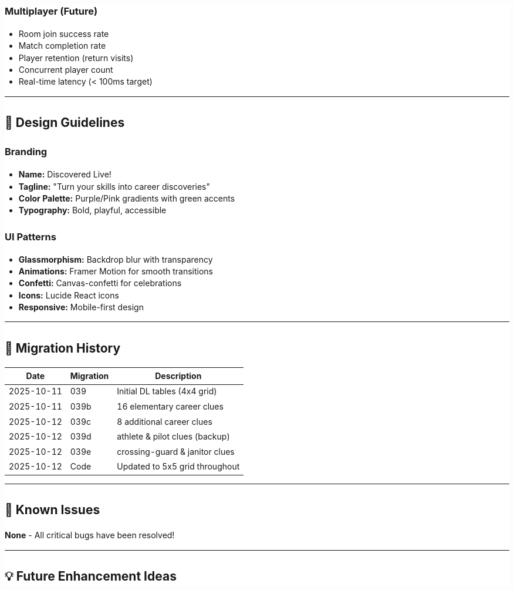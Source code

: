 ### Multiplayer (Future)
- Room join success rate
- Match completion rate
- Player retention (return visits)
- Concurrent player count
- Real-time latency (< 100ms target)

---

## 🎨 Design Guidelines

### Branding
- **Name:** Discovered Live!
- **Tagline:** "Turn your skills into career discoveries"
- **Color Palette:** Purple/Pink gradients with green accents
- **Typography:** Bold, playful, accessible

### UI Patterns
- **Glassmorphism:** Backdrop blur with transparency
- **Animations:** Framer Motion for smooth transitions
- **Confetti:** Canvas-confetti for celebrations
- **Icons:** Lucide React icons
- **Responsive:** Mobile-first design

---

## 📝 Migration History

| Date | Migration | Description |
|------|-----------|-------------|
| 2025-10-11 | 039 | Initial DL tables (4x4 grid) |
| 2025-10-11 | 039b | 16 elementary career clues |
| 2025-10-12 | 039c | 8 additional career clues |
| 2025-10-12 | 039d | athlete & pilot clues (backup) |
| 2025-10-12 | 039e | crossing-guard & janitor clues |
| 2025-10-12 | Code | Updated to 5x5 grid throughout |

---

## 🐛 Known Issues

**None** - All critical bugs have been resolved!

---

## 💡 Future Enhancement Ideas
